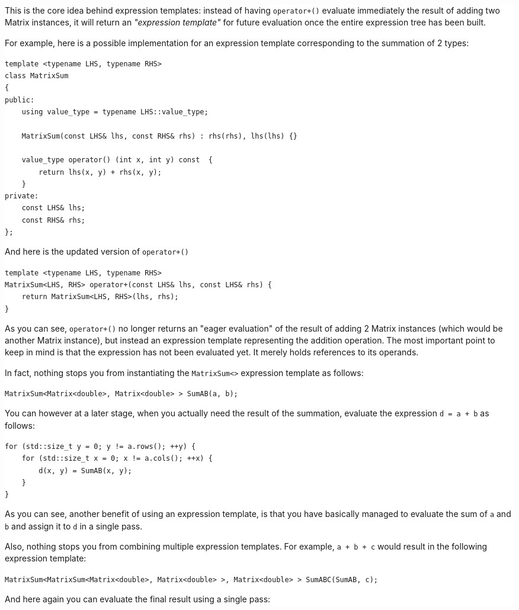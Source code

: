 This is the core idea behind expression templates: instead of having `operator+()` evaluate immediately the result of adding two Matrix instances, it will return an *"expression template"* for future evaluation once the entire expression tree has been built.

For example, here is a possible implementation for an expression template corresponding to the summation of 2 types:

    template <typename LHS, typename RHS>
    class MatrixSum
    {
    public:
        using value_type = typename LHS::value_type;

        MatrixSum(const LHS& lhs, const RHS& rhs) : rhs(rhs), lhs(lhs) {}
        
        value_type operator() (int x, int y) const  {
            return lhs(x, y) + rhs(x, y);
        }
    private:
        const LHS& lhs;
        const RHS& rhs;
    };

And here is the updated version of `operator+()`

    template <typename LHS, typename RHS>
    MatrixSum<LHS, RHS> operator+(const LHS& lhs, const LHS& rhs) {
        return MatrixSum<LHS, RHS>(lhs, rhs);
    }

As you can see, `operator+()` no longer returns an "eager evaluation" of the result of adding 2 Matrix instances (which would be another Matrix instance), but instead an expression template representing the addition operation. The most important point to keep in mind is that the expression has not been evaluated yet. It merely holds references to its operands.

In fact, nothing stops you from instantiating the `MatrixSum<>` expression template as follows:

    MatrixSum<Matrix<double>, Matrix<double> > SumAB(a, b);

You can however at a later stage, when you actually need the result of the summation, evaluate the expression `d = a + b` as follows:

    for (std::size_t y = 0; y != a.rows(); ++y) {
        for (std::size_t x = 0; x != a.cols(); ++x) {
            d(x, y) = SumAB(x, y);
        }
    }

As you can see, another benefit of using an expression template, is that you have basically managed to evaluate the sum of `a` and `b` and assign it to `d` in a single pass. 

Also, nothing stops you from combining multiple expression templates. For example,  `a + b + c` would result in the following expression template:

    MatrixSum<MatrixSum<Matrix<double>, Matrix<double> >, Matrix<double> > SumABC(SumAB, c);

And here again you can evaluate the final result using a single pass:
